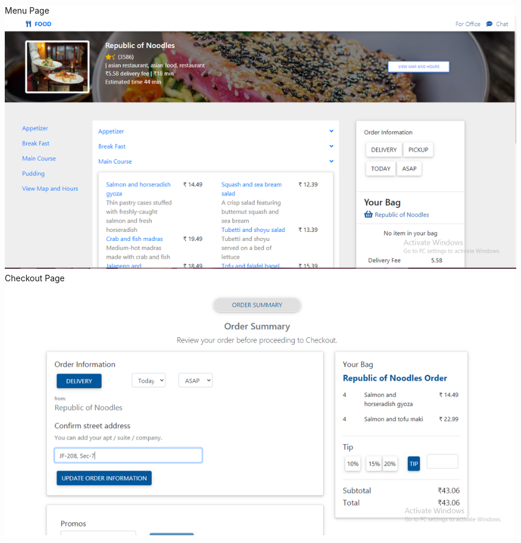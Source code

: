   <td>Menu Page<img src="./Images/Menu_Page.PNG" width=900></td>
  </tr>
  <tr>
  <td>Checkout Page<img src="./Images/Checkout_Page.PNG" width=900></td>
  </tr>
  <tr>